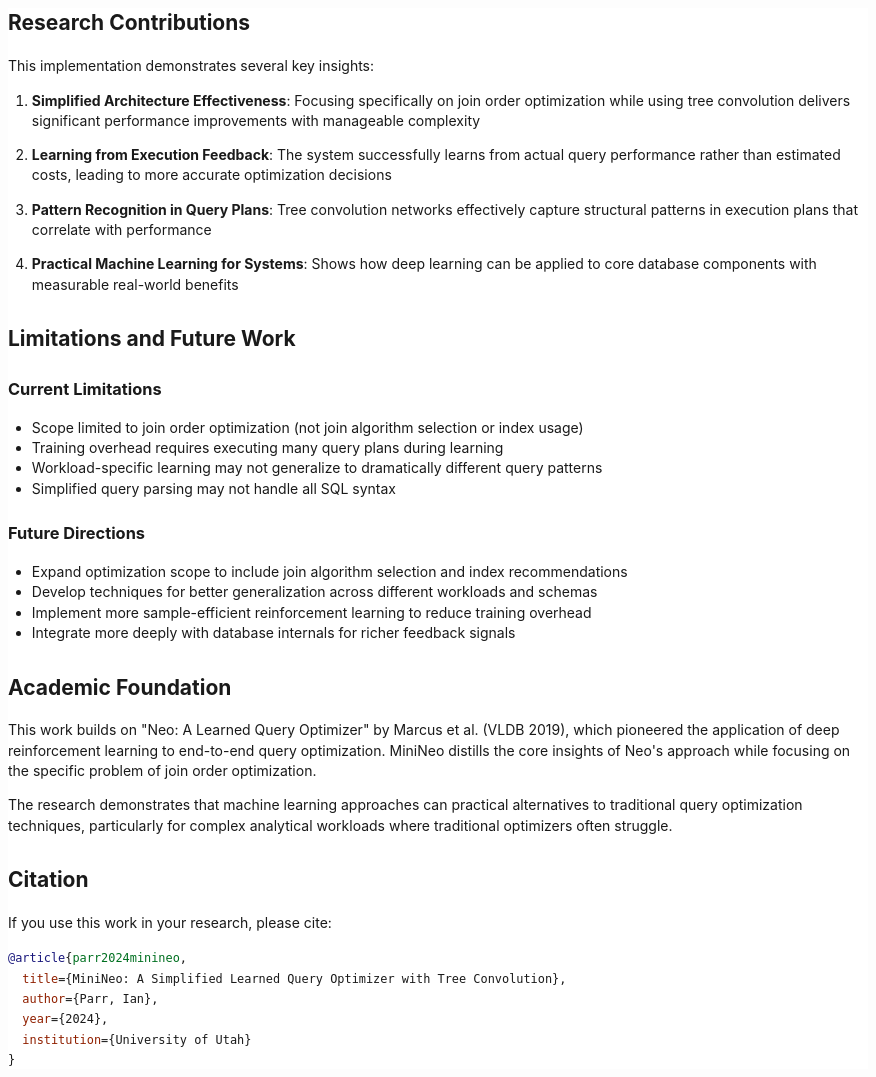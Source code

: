## Research Contributions

This implementation demonstrates several key insights:

1. **Simplified Architecture Effectiveness**: Focusing specifically on join order optimization while using tree convolution delivers significant performance improvements with manageable complexity

2. **Learning from Execution Feedback**: The system successfully learns from actual query performance rather than estimated costs, leading to more accurate optimization decisions

3. **Pattern Recognition in Query Plans**: Tree convolution networks effectively capture structural patterns in execution plans that correlate with performance

4. **Practical Machine Learning for Systems**: Shows how deep learning can be applied to core database components with measurable real-world benefits

## Limitations and Future Work

### Current Limitations
- Scope limited to join order optimization (not join algorithm selection or index usage)
- Training overhead requires executing many query plans during learning
- Workload-specific learning may not generalize to dramatically different query patterns
- Simplified query parsing may not handle all SQL syntax

### Future Directions
- Expand optimization scope to include join algorithm selection and index recommendations
- Develop techniques for better generalization across different workloads and schemas
- Implement more sample-efficient reinforcement learning to reduce training overhead
- Integrate more deeply with database internals for richer feedback signals

## Academic Foundation

This work builds on "Neo: A Learned Query Optimizer" by Marcus et al. (VLDB 2019), which pioneered the application of deep reinforcement learning to end-to-end query optimization. MiniNeo distills the core insights of Neo's approach while focusing on the specific problem of join order optimization.

The research demonstrates that machine learning approaches can practical alternatives to traditional query optimization techniques, particularly for complex analytical workloads where traditional optimizers often struggle.

## Citation

If you use this work in your research, please cite:

```bibtex
@article{parr2024minineo,
  title={MiniNeo: A Simplified Learned Query Optimizer with Tree Convolution},
  author={Parr, Ian},
  year={2024},
  institution={University of Utah}
}
```